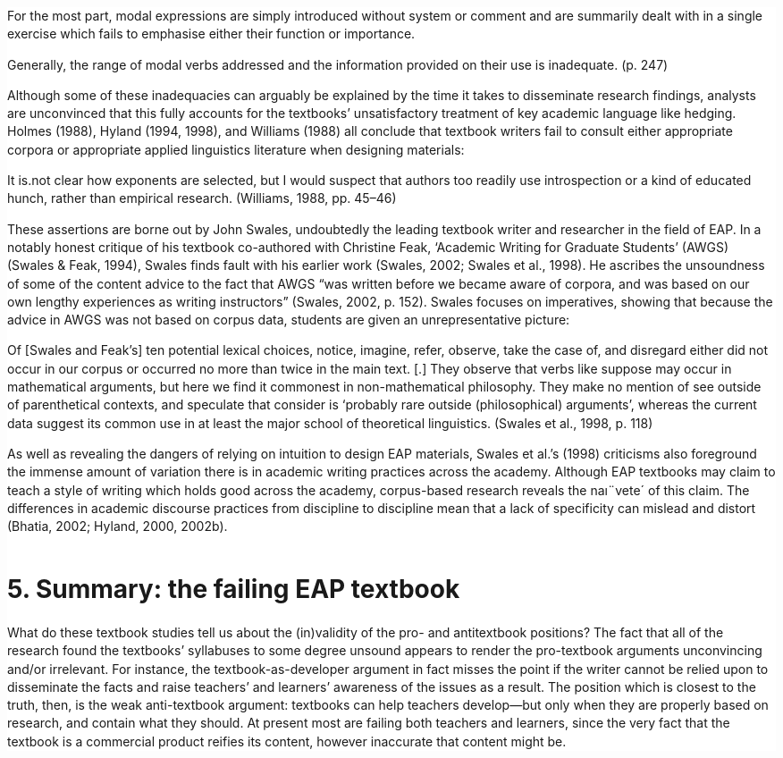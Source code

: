 For the most part, modal expressions are simply introduced without system or comment and are summarily dealt with in a single exercise which fails to emphasise either their function or importance.

Generally, the range of modal verbs addressed and the information provided on their use is inadequate. (p. 247)

Although some of these inadequacies can arguably be explained by the time it takes to disseminate research findings, analysts are unconvinced that this fully accounts for the textbooks’ unsatisfactory treatment of key academic language like hedging. Holmes (1988), Hyland (1994, 1998), and Williams (1988) all conclude that textbook writers fail to consult either appropriate corpora or appropriate applied linguistics literature when designing materials:

It is.not clear how exponents are selected, but I would suspect that authors too readily use introspection or a kind of educated hunch, rather than empirical research. (Williams, 1988, pp. 45–46)

These assertions are borne out by John Swales, undoubtedly the leading textbook writer and researcher in the field of EAP. In a notably honest critique of his textbook co-authored with Christine Feak, ‘Academic Writing for Graduate Students’ (AWGS) (Swales & Feak, 1994), Swales finds fault with his earlier work (Swales, 2002; Swales et al., 1998). He ascribes the unsoundness of some of the content advice to the fact that AWGS “was written before we became aware of corpora, and was based on our own lengthy experiences as writing instructors” (Swales, 2002, p. 152). Swales focuses on imperatives, showing that because the advice in AWGS was not based on corpus data, students are given an unrepresentative picture:

Of [Swales and Feak’s] ten potential lexical choices, notice, imagine, refer, observe, take the case of, and disregard either did not occur in our corpus or occurred no more than twice in the main text. [.] They observe that verbs like suppose may occur in mathematical arguments, but here we find it commonest in non-mathematical philosophy. They make no mention of see outside of parenthetical contexts, and speculate that consider is ‘probably rare outside (philosophical) arguments’, whereas the current data suggest its common use in at least the major school of theoretical linguistics. (Swales et al., 1998, p. 118)

As well as revealing the dangers of relying on intuition to design EAP materials, Swales et al.’s (1998) criticisms also foreground the immense amount of variation there is in academic writing practices across the academy. Although EAP textbooks may claim to teach a style of writing which holds good across the academy, corpus-based research reveals the naı¨vete´ of this claim. The differences in academic discourse practices from discipline to discipline mean that a lack of specificity can mislead and distort (Bhatia, 2002; Hyland, 2000, 2002b).

# 5. Summary: the failing EAP textbook

What do these textbook studies tell us about the (in)validity of the pro- and antitextbook positions? The fact that all of the research found the textbooks’ syllabuses to some degree unsound appears to render the pro-textbook arguments unconvincing and/or irrelevant. For instance, the textbook-as-developer argument in fact misses the point if the writer cannot be relied upon to disseminate the facts and raise teachers’ and learners’ awareness of the issues as a result. The position which is closest to the truth, then, is the weak anti-textbook argument: textbooks can help teachers develop—but only when they are properly based on research, and contain what they should. At present most are failing both teachers and learners, since the very fact that the textbook is a commercial product reifies its content, however inaccurate that content might be.
